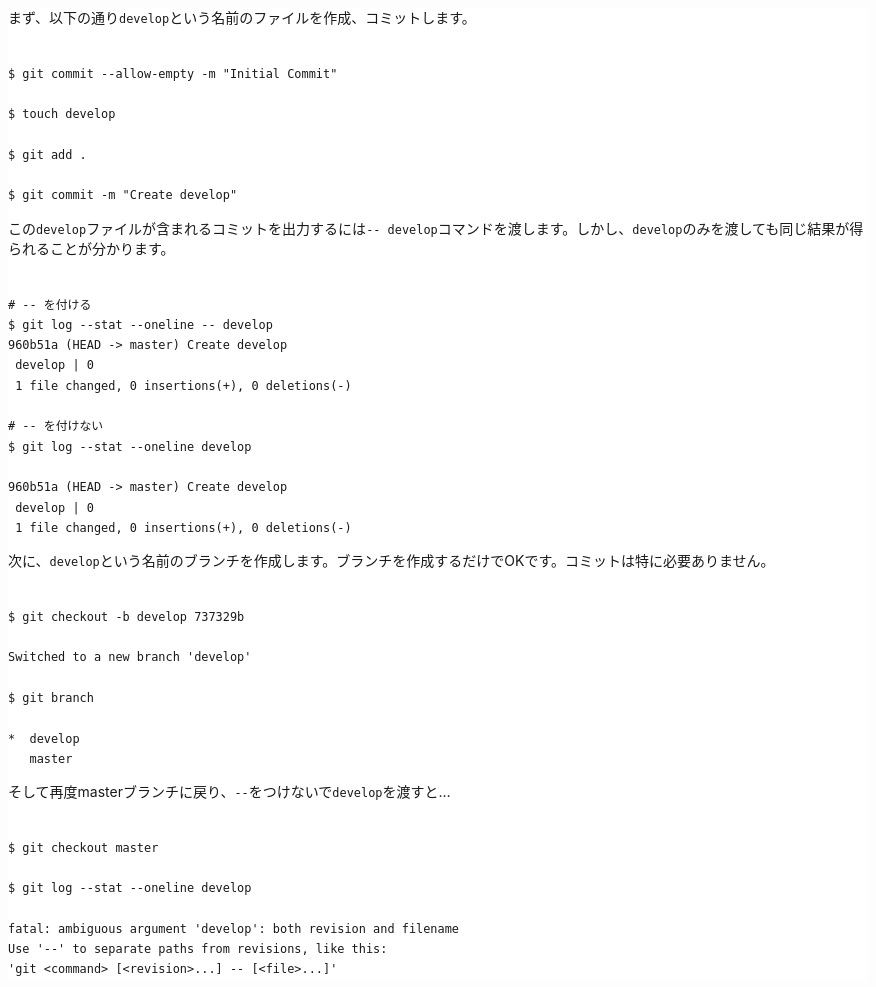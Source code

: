 まず、以下の通り`develop`という名前のファイルを作成、コミットします。

```shell

$ git commit --allow-empty -m "Initial Commit"

$ touch develop

$ git add .

$ git commit -m "Create develop"
```

この`develop`ファイルが含まれるコミットを出力するには`-- develop`コマンドを渡します。しかし、`develop`のみを渡しても同じ結果が得られることが分かります。

```shell

# -- を付ける
$ git log --stat --oneline -- develop
960b51a (HEAD -> master) Create develop
 develop | 0
 1 file changed, 0 insertions(+), 0 deletions(-)

# -- を付けない
$ git log --stat --oneline develop

960b51a (HEAD -> master) Create develop
 develop | 0
 1 file changed, 0 insertions(+), 0 deletions(-)
```

次に、`develop`という名前のブランチを作成します。ブランチを作成するだけでOKです。コミットは特に必要ありません。

```shell

$ git checkout -b develop 737329b

Switched to a new branch 'develop'

$ git branch

*  develop
   master
```

そして再度masterブランチに戻り、`--`をつけないで`develop`を渡すと…

```shell

$ git checkout master

$ git log --stat --oneline develop

fatal: ambiguous argument 'develop': both revision and filename
Use '--' to separate paths from revisions, like this:
'git <command> [<revision>...] -- [<file>...]'
```
